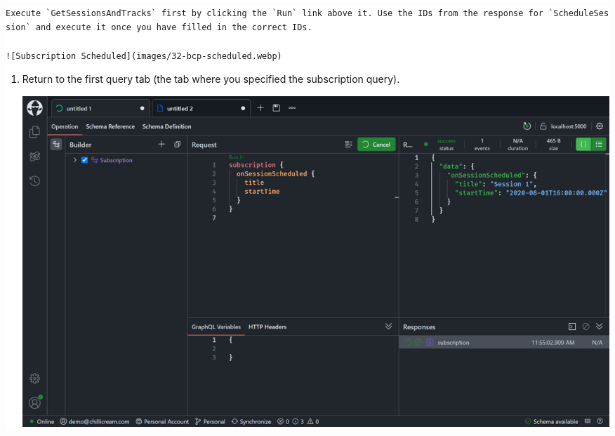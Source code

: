     Execute `GetSessionsAndTracks` first by clicking the `Run` link above it. Use the IDs from the response for `ScheduleSession` and execute it once you have filled in the correct IDs.

    ![Subscription Scheduled](images/32-bcp-scheduled.webp)

1. Return to the first query tab (the tab where you specified the subscription query).

    ![Subscription Result](images/33-bcp-subscription-result.webp)
